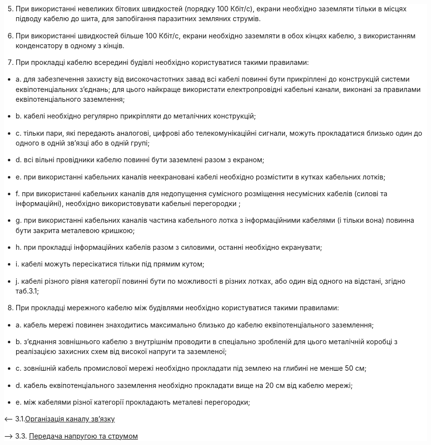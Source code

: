 5) При використанні невеликих бітових швидкостей (порядку 100 Кбіт/с), екрани необхідно заземляти тільки в місцях підводу кабелю до шита, для запобігання паразитних земляних струмів.

6) При використанні швидкостей більше 100 Кбіт/с, екрани необхідно заземляти в обох кінцях кабелю, з використанням конденсатору в одному з кінців.

7) При прокладці кабелю всередині будівлі необхідно користуватися такими правилами:

- a.   для забезпечення захисту від високочастотних завад всі кабелі повинні бути прикріплені до конструкцій системи еквіпотенціальних з’єднань; для цього найкраще використати електропровідні кабельні канали, виконані за правилами еквіпотенціального заземлення; 

- b.   кабелі необхідно регулярно прикріпляти до металічних конструкцій; 

- c.   тільки пари, які передають аналогові, цифрові або телекомунікаційні сигнали, можуть прокладатися близько один до одного в одній зв’язці або в одній групі;

- d.   всі вільні провідники кабелю повинні бути заземлені разом з екраном;

- e.   при використанні кабельних каналів неекрановані кабелі необхідно розмістити в кутках кабельних лотків;

- f.    при використанні кабельних каналів для недопущення сумісного розміщення несумісних кабелів (силові та інформаційні), необхідно використовувати кабельні перегородки ;

- g.   при використанні кабельних каналів частина кабельного лотка з інформаційними кабелями (і тільки вона) повинна бути закрита металевою кришкою;

- h.   при прокладці інформаційних кабелів разом з силовими, останні необхідно екранувати;

- i.    кабелі можуть пересікатися тільки під прямим кутом;

- j.    кабелі різного рівня категорії повинні бути по можливості в різних лотках, або один від одного на відстані, згідно таб.3.1;

8) При прокладці мережного кабелю між будівлями необхідно користуватися такими правилами:

- a.   кабель мережі повинен знаходитись максимально близько до кабелю еквіпотенціального заземлення;

- b.   з’єднання зовнішнього кабелю з внутрішнім проводити в спеціально зробленій для цього металічній коробці з реалізацією захисних схем від високої напруги та заземленої; 

- c.   зовнішній кабель промислової мережі необхідно прокладати під землею на глибині не менше 50 см;

- d.   кабель еквіпотенціального заземлення необхідно прокладати вище на 20 см від кабелю мережі;

- e.   між кабелями різної категорії прокладають металеві перегородки;    



<-- 3.1.[Організація каналу зв’язку](3_1.md) 

--> 3.3. [Передача напругою та струмом](3_3.md) 